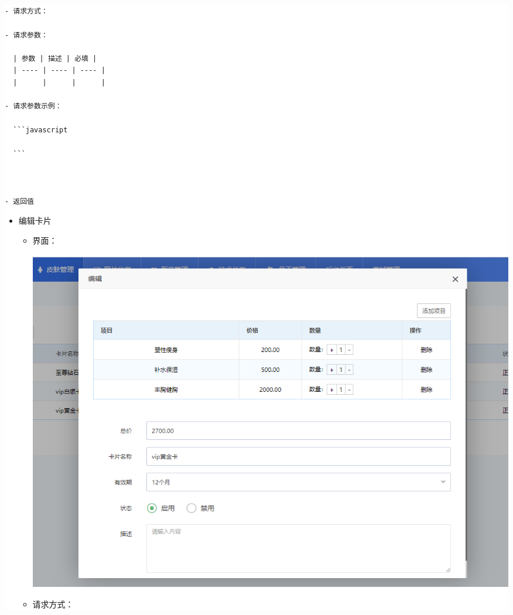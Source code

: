     - 请求方式：

    - 请求参数：

      | 参数 | 描述 | 必填 |
      | ---- | ---- | ---- |
      |      |      |      |

    - 请求参数示例：

      ```javascript
      
      ```

      

    - 返回值

  - 编辑卡片

    - 界面：

      ![](./images/pf_card_edit.png)

    - 请求方式：
